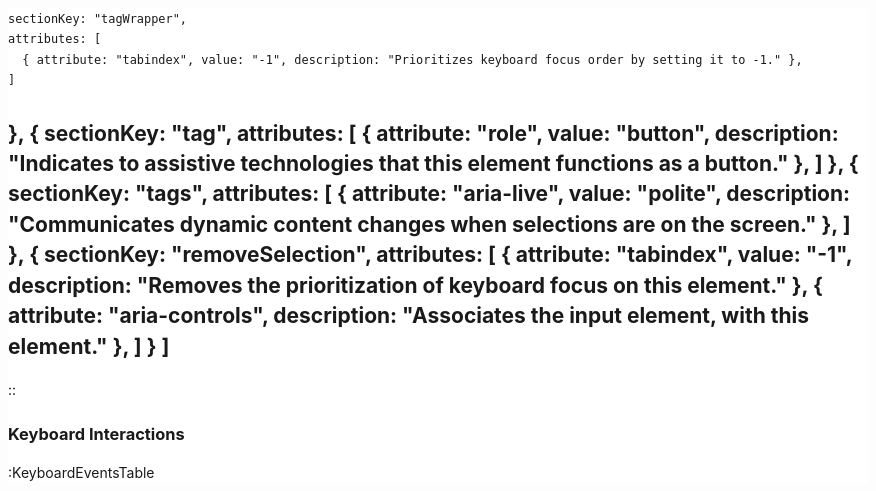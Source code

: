     sectionKey: "tagWrapper",
    attributes: [
      { attribute: "tabindex", value: "-1", description: "Prioritizes keyboard focus order by setting it to -1." },
    ]
  },
  {
    sectionKey: "tag",
    attributes: [
      { attribute: "role", value: "button", description: "Indicates to assistive technologies that this element functions as a button." },
    ]
  },
  {
    sectionKey: "tags",
    attributes: [
      { attribute: "aria-live", value: "polite", description: "Communicates dynamic content changes when selections are on the screen." }, 
    ]
  },
  {
    sectionKey: "removeSelection",
    attributes: [
      { attribute: "tabindex", value: "-1", description: "Removes the prioritization of keyboard focus on this element." },
      { attribute: "aria-controls", description: "Associates the input element, with this element." },
    ]
  }
]
---
::

### Keyboard Interactions

:KeyboardEventsTable
